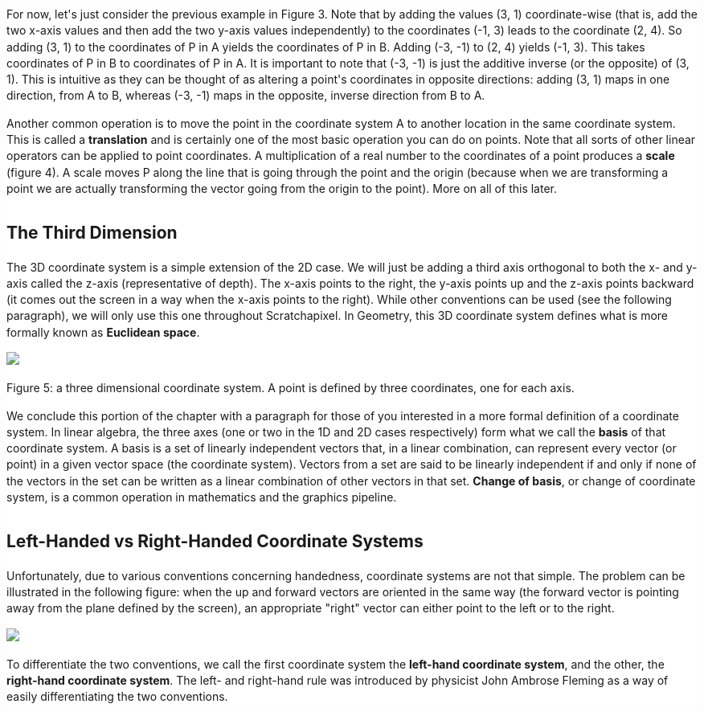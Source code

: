 For now, let's just consider the previous example in Figure 3. Note that by adding the values (3, 1) coordinate-wise (that is, add the two x-axis values and then add the two y-axis values independently) to the coordinates (-1, 3) leads to the coordinate (2, 4). So adding (3, 1) to the coordinates of P in A yields the coordinates of P in B. Adding (-3, -1) to (2, 4) yields (-1, 3). This takes coordinates of P in B to coordinates of P in A. It is important to note that (-3, -1) is just the additive inverse (or the opposite) of (3, 1). This is intuitive as they can be thought of as altering a point's coordinates in opposite directions: adding (3, 1) maps in one direction, from A to B, whereas (-3, -1) maps in the opposite, inverse direction from B to A.

Another common operation is to move the point in the coordinate system A to another location in the same coordinate system. This is called a **translation** and is certainly one of the most basic operation you can do on points. Note that all sorts of other linear operators can be applied to point coordinates. A multiplication of a real number to the coordinates of a point produces a **scale** (figure 4). A scale moves P along the line that is going through the point and the origin (because when we are transforming a point we are actually transforming the vector going from the origin to the point). More on all of this later.

## The Third Dimension

The 3D coordinate system is a simple extension of the 2D case. We will just be adding a third axis orthogonal to both the x- and y-axis called the z-axis (representative of depth). The x-axis points to the right, the y-axis points up and the z-axis points backward (it comes out the screen in a way when the x-axis points to the right). While other conventions can be used (see the following paragraph), we will only use this one throughout Scratchapixel. In Geometry, this 3D coordinate system defines what is more formally known as **Euclidean space**.

![](https://www.scratchapixel.com/images/upload/geometry/coordsys3d.png?)

Figure 5: a three dimensional coordinate system. A point is defined by three coordinates, one for each axis.

We conclude this portion of the chapter with a paragraph for those of you interested in a more formal definition of a coordinate system. In linear algebra, the three axes (one or two in the 1D and 2D cases respectively) form what we call the **basis** of that coordinate system. A basis is a set of linearly independent vectors that, in a linear combination, can represent every vector (or point) in a given vector space (the coordinate system). Vectors from a set are said to be linearly independent if and only if none of the vectors in the set can be written as a linear combination of other vectors in that set. **Change of basis**, or change of coordinate system, is a common operation in mathematics and the graphics pipeline.

## Left-Handed vs Right-Handed Coordinate Systems

Unfortunately, due to various conventions concerning handedness, coordinate systems are not that simple. The problem can be illustrated in the following figure: when the up and forward vectors are oriented in the same way (the forward vector is pointing away from the plane defined by the screen), an appropriate "right" vector can either point to the left or to the right.

![](https://www.scratchapixel.com/images/upload/geometry/rhlh.png?)

To differentiate the two conventions, we call the first coordinate system the **left-hand coordinate system**, and the other, the **right-hand coordinate system**. The left- and right-hand rule was introduced by physicist John Ambrose Fleming as a way of easily differentiating the two conventions.
